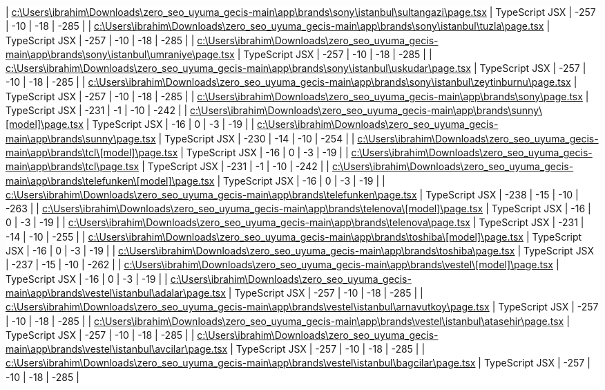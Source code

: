 | [c:\\Users\\ibrahim\\Downloads\\zero\_seo\_uyuma\_gecis-main\\app\\brands\\sony\\istanbul\\sultangazi\\page.tsx](/c:%5CUsers%5Cibrahim%5CDownloads%5Czero_seo_uyuma_gecis-main%5Capp%5Cbrands%5Csony%5Cistanbul%5Csultangazi%5Cpage.tsx) | TypeScript JSX | -257 | -10 | -18 | -285 |
| [c:\\Users\\ibrahim\\Downloads\\zero\_seo\_uyuma\_gecis-main\\app\\brands\\sony\\istanbul\\tuzla\\page.tsx](/c:%5CUsers%5Cibrahim%5CDownloads%5Czero_seo_uyuma_gecis-main%5Capp%5Cbrands%5Csony%5Cistanbul%5Ctuzla%5Cpage.tsx) | TypeScript JSX | -257 | -10 | -18 | -285 |
| [c:\\Users\\ibrahim\\Downloads\\zero\_seo\_uyuma\_gecis-main\\app\\brands\\sony\\istanbul\\umraniye\\page.tsx](/c:%5CUsers%5Cibrahim%5CDownloads%5Czero_seo_uyuma_gecis-main%5Capp%5Cbrands%5Csony%5Cistanbul%5Cumraniye%5Cpage.tsx) | TypeScript JSX | -257 | -10 | -18 | -285 |
| [c:\\Users\\ibrahim\\Downloads\\zero\_seo\_uyuma\_gecis-main\\app\\brands\\sony\\istanbul\\uskudar\\page.tsx](/c:%5CUsers%5Cibrahim%5CDownloads%5Czero_seo_uyuma_gecis-main%5Capp%5Cbrands%5Csony%5Cistanbul%5Cuskudar%5Cpage.tsx) | TypeScript JSX | -257 | -10 | -18 | -285 |
| [c:\\Users\\ibrahim\\Downloads\\zero\_seo\_uyuma\_gecis-main\\app\\brands\\sony\\istanbul\\zeytinburnu\\page.tsx](/c:%5CUsers%5Cibrahim%5CDownloads%5Czero_seo_uyuma_gecis-main%5Capp%5Cbrands%5Csony%5Cistanbul%5Czeytinburnu%5Cpage.tsx) | TypeScript JSX | -257 | -10 | -18 | -285 |
| [c:\\Users\\ibrahim\\Downloads\\zero\_seo\_uyuma\_gecis-main\\app\\brands\\sony\\page.tsx](/c:%5CUsers%5Cibrahim%5CDownloads%5Czero_seo_uyuma_gecis-main%5Capp%5Cbrands%5Csony%5Cpage.tsx) | TypeScript JSX | -231 | -1 | -10 | -242 |
| [c:\\Users\\ibrahim\\Downloads\\zero\_seo\_uyuma\_gecis-main\\app\\brands\\sunny\\\[model\]\\page.tsx](/c:%5CUsers%5Cibrahim%5CDownloads%5Czero_seo_uyuma_gecis-main%5Capp%5Cbrands%5Csunny%5C%5Bmodel%5D%5Cpage.tsx) | TypeScript JSX | -16 | 0 | -3 | -19 |
| [c:\\Users\\ibrahim\\Downloads\\zero\_seo\_uyuma\_gecis-main\\app\\brands\\sunny\\page.tsx](/c:%5CUsers%5Cibrahim%5CDownloads%5Czero_seo_uyuma_gecis-main%5Capp%5Cbrands%5Csunny%5Cpage.tsx) | TypeScript JSX | -230 | -14 | -10 | -254 |
| [c:\\Users\\ibrahim\\Downloads\\zero\_seo\_uyuma\_gecis-main\\app\\brands\\tcl\\\[model\]\\page.tsx](/c:%5CUsers%5Cibrahim%5CDownloads%5Czero_seo_uyuma_gecis-main%5Capp%5Cbrands%5Ctcl%5C%5Bmodel%5D%5Cpage.tsx) | TypeScript JSX | -16 | 0 | -3 | -19 |
| [c:\\Users\\ibrahim\\Downloads\\zero\_seo\_uyuma\_gecis-main\\app\\brands\\tcl\\page.tsx](/c:%5CUsers%5Cibrahim%5CDownloads%5Czero_seo_uyuma_gecis-main%5Capp%5Cbrands%5Ctcl%5Cpage.tsx) | TypeScript JSX | -231 | -1 | -10 | -242 |
| [c:\\Users\\ibrahim\\Downloads\\zero\_seo\_uyuma\_gecis-main\\app\\brands\\telefunken\\\[model\]\\page.tsx](/c:%5CUsers%5Cibrahim%5CDownloads%5Czero_seo_uyuma_gecis-main%5Capp%5Cbrands%5Ctelefunken%5C%5Bmodel%5D%5Cpage.tsx) | TypeScript JSX | -16 | 0 | -3 | -19 |
| [c:\\Users\\ibrahim\\Downloads\\zero\_seo\_uyuma\_gecis-main\\app\\brands\\telefunken\\page.tsx](/c:%5CUsers%5Cibrahim%5CDownloads%5Czero_seo_uyuma_gecis-main%5Capp%5Cbrands%5Ctelefunken%5Cpage.tsx) | TypeScript JSX | -238 | -15 | -10 | -263 |
| [c:\\Users\\ibrahim\\Downloads\\zero\_seo\_uyuma\_gecis-main\\app\\brands\\telenova\\\[model\]\\page.tsx](/c:%5CUsers%5Cibrahim%5CDownloads%5Czero_seo_uyuma_gecis-main%5Capp%5Cbrands%5Ctelenova%5C%5Bmodel%5D%5Cpage.tsx) | TypeScript JSX | -16 | 0 | -3 | -19 |
| [c:\\Users\\ibrahim\\Downloads\\zero\_seo\_uyuma\_gecis-main\\app\\brands\\telenova\\page.tsx](/c:%5CUsers%5Cibrahim%5CDownloads%5Czero_seo_uyuma_gecis-main%5Capp%5Cbrands%5Ctelenova%5Cpage.tsx) | TypeScript JSX | -231 | -14 | -10 | -255 |
| [c:\\Users\\ibrahim\\Downloads\\zero\_seo\_uyuma\_gecis-main\\app\\brands\\toshiba\\\[model\]\\page.tsx](/c:%5CUsers%5Cibrahim%5CDownloads%5Czero_seo_uyuma_gecis-main%5Capp%5Cbrands%5Ctoshiba%5C%5Bmodel%5D%5Cpage.tsx) | TypeScript JSX | -16 | 0 | -3 | -19 |
| [c:\\Users\\ibrahim\\Downloads\\zero\_seo\_uyuma\_gecis-main\\app\\brands\\toshiba\\page.tsx](/c:%5CUsers%5Cibrahim%5CDownloads%5Czero_seo_uyuma_gecis-main%5Capp%5Cbrands%5Ctoshiba%5Cpage.tsx) | TypeScript JSX | -237 | -15 | -10 | -262 |
| [c:\\Users\\ibrahim\\Downloads\\zero\_seo\_uyuma\_gecis-main\\app\\brands\\vestel\\\[model\]\\page.tsx](/c:%5CUsers%5Cibrahim%5CDownloads%5Czero_seo_uyuma_gecis-main%5Capp%5Cbrands%5Cvestel%5C%5Bmodel%5D%5Cpage.tsx) | TypeScript JSX | -16 | 0 | -3 | -19 |
| [c:\\Users\\ibrahim\\Downloads\\zero\_seo\_uyuma\_gecis-main\\app\\brands\\vestel\\istanbul\\adalar\\page.tsx](/c:%5CUsers%5Cibrahim%5CDownloads%5Czero_seo_uyuma_gecis-main%5Capp%5Cbrands%5Cvestel%5Cistanbul%5Cadalar%5Cpage.tsx) | TypeScript JSX | -257 | -10 | -18 | -285 |
| [c:\\Users\\ibrahim\\Downloads\\zero\_seo\_uyuma\_gecis-main\\app\\brands\\vestel\\istanbul\\arnavutkoy\\page.tsx](/c:%5CUsers%5Cibrahim%5CDownloads%5Czero_seo_uyuma_gecis-main%5Capp%5Cbrands%5Cvestel%5Cistanbul%5Carnavutkoy%5Cpage.tsx) | TypeScript JSX | -257 | -10 | -18 | -285 |
| [c:\\Users\\ibrahim\\Downloads\\zero\_seo\_uyuma\_gecis-main\\app\\brands\\vestel\\istanbul\\atasehir\\page.tsx](/c:%5CUsers%5Cibrahim%5CDownloads%5Czero_seo_uyuma_gecis-main%5Capp%5Cbrands%5Cvestel%5Cistanbul%5Catasehir%5Cpage.tsx) | TypeScript JSX | -257 | -10 | -18 | -285 |
| [c:\\Users\\ibrahim\\Downloads\\zero\_seo\_uyuma\_gecis-main\\app\\brands\\vestel\\istanbul\\avcilar\\page.tsx](/c:%5CUsers%5Cibrahim%5CDownloads%5Czero_seo_uyuma_gecis-main%5Capp%5Cbrands%5Cvestel%5Cistanbul%5Cavcilar%5Cpage.tsx) | TypeScript JSX | -257 | -10 | -18 | -285 |
| [c:\\Users\\ibrahim\\Downloads\\zero\_seo\_uyuma\_gecis-main\\app\\brands\\vestel\\istanbul\\bagcilar\\page.tsx](/c:%5CUsers%5Cibrahim%5CDownloads%5Czero_seo_uyuma_gecis-main%5Capp%5Cbrands%5Cvestel%5Cistanbul%5Cbagcilar%5Cpage.tsx) | TypeScript JSX | -257 | -10 | -18 | -285 |